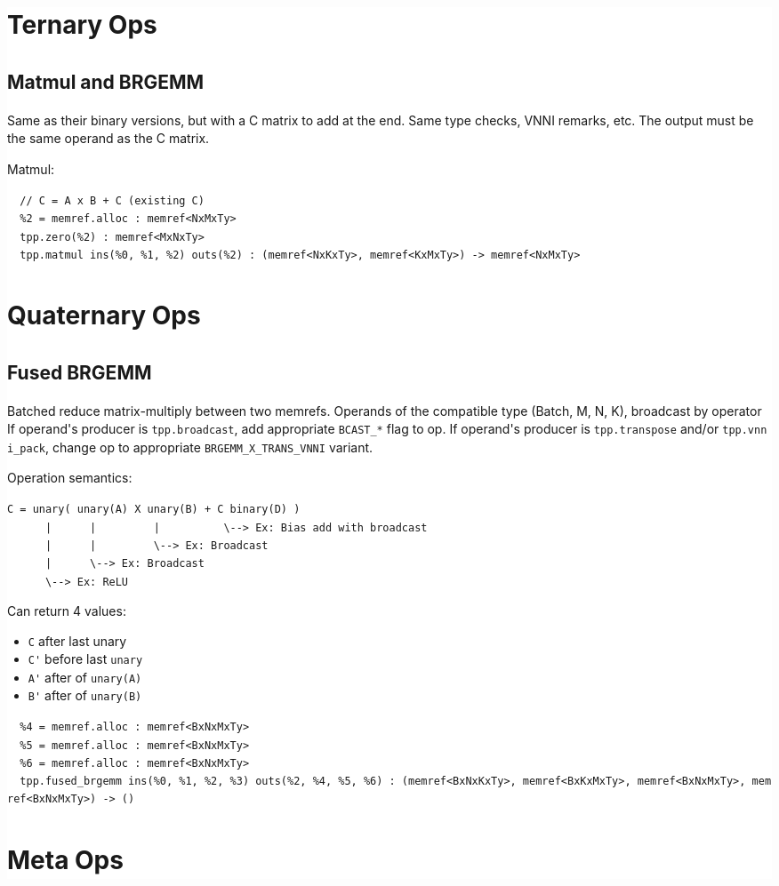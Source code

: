 # Ternary Ops

## Matmul and BRGEMM
Same as their binary versions, but with a C matrix to add at the end.
Same type checks, VNNI remarks, etc.
The output must be the same operand as the C matrix.

Matmul:
```mlir
  // C = A x B + C (existing C)
  %2 = memref.alloc : memref<NxMxTy>
  tpp.zero(%2) : memref<MxNxTy>
  tpp.matmul ins(%0, %1, %2) outs(%2) : (memref<NxKxTy>, memref<KxMxTy>) -> memref<NxMxTy>
```

# Quaternary Ops

## Fused BRGEMM
Batched reduce matrix-multiply between two memrefs.
Operands of the compatible type (Batch, M, N, K), broadcast by operator
If operand's producer is `tpp.broadcast`, add appropriate `BCAST_*` flag to op.
If operand's producer is `tpp.transpose` and/or `tpp.vnni_pack`, change op to appropriate `BRGEMM_X_TRANS_VNNI` variant.

Operation semantics:
```
C = unary( unary(A) X unary(B) + C binary(D) )
      |      |         |          \--> Ex: Bias add with broadcast
      |      |         \--> Ex: Broadcast
      |      \--> Ex: Broadcast
      \--> Ex: ReLU
```

Can return 4 values:
 * `C` after last unary
 * `C'` before last `unary`
 * `A'` after of `unary(A)`
 * `B'` after of `unary(B)`

```mlir
  %4 = memref.alloc : memref<BxNxMxTy>
  %5 = memref.alloc : memref<BxNxMxTy>
  %6 = memref.alloc : memref<BxNxMxTy>
  tpp.fused_brgemm ins(%0, %1, %2, %3) outs(%2, %4, %5, %6) : (memref<BxNxKxTy>, memref<BxKxMxTy>, memref<BxNxMxTy>, memref<BxNxMxTy>) -> ()
```

# Meta Ops
